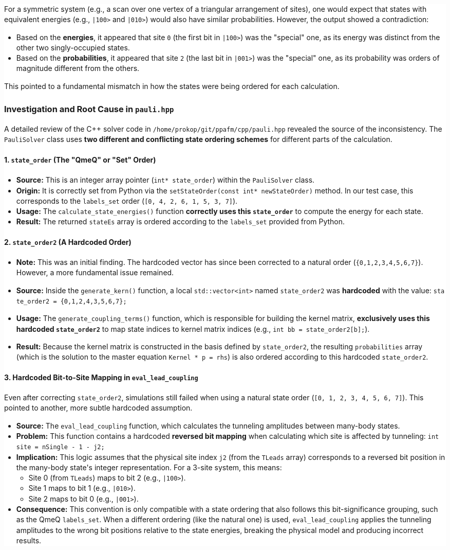 For a symmetric system (e.g., a scan over one vertex of a triangular arrangement of sites), one would expect that states with equivalent energies (e.g., `|100>` and `|010>`) would also have similar probabilities. However, the output showed a contradiction:

*   Based on the **energies**, it appeared that site `0` (the first bit in `|100>`) was the "special" one, as its energy was distinct from the other two singly-occupied states.
*   Based on the **probabilities**, it appeared that site `2` (the last bit in `|001>`) was the "special" one, as its probability was orders of magnitude different from the others.

This pointed to a fundamental mismatch in how the states were being ordered for each calculation.

### Investigation and Root Cause in `pauli.hpp`

A detailed review of the C++ solver code in `/home/prokop/git/ppafm/cpp/pauli.hpp` revealed the source of the inconsistency. The `PauliSolver` class uses **two different and conflicting state ordering schemes** for different parts of the calculation.

#### 1. `state_order` (The "QmeQ" or "Set" Order)

*   **Source:** This is an integer array pointer (`int* state_order`) within the `PauliSolver` class.
*   **Origin:** It is correctly set from Python via the `setStateOrder(const int* newStateOrder)` method. In our test case, this corresponds to the `labels_set` order (`[0, 4, 2, 6, 1, 5, 3, 7]`).
*   **Usage:** The `calculate_state_energies()` function **correctly uses this `state_order`** to compute the energy for each state.
*   **Result:** The returned `stateEs` array is ordered according to the `labels_set` provided from Python.

#### 2. `state_order2` (A Hardcoded Order)
*   **Note:** This was an initial finding. The hardcoded vector has since been corrected to a natural order (`{0,1,2,3,4,5,6,7}`). However, a more fundamental issue remained.

*   **Source:** Inside the `generate_kern()` function, a local `std::vector<int>` named `state_order2` was **hardcoded** with the value:
    `state_order2 = {0,1,2,4,3,5,6,7};`
*   **Usage:** The `generate_coupling_terms()` function, which is responsible for building the kernel matrix, **exclusively uses this hardcoded `state_order2`** to map state indices to kernel matrix indices (e.g., `int bb = state_order2[b];`).
*   **Result:** Because the kernel matrix is constructed in the basis defined by `state_order2`, the resulting `probabilities` array (which is the solution to the master equation `Kernel * p = rhs`) is also ordered according to this hardcoded `state_order2`.

#### 3. Hardcoded Bit-to-Site Mapping in `eval_lead_coupling`

Even after correcting `state_order2`, simulations still failed when using a natural state order (`[0, 1, 2, 3, 4, 5, 6, 7]`). This pointed to another, more subtle hardcoded assumption.

*   **Source:** The `eval_lead_coupling` function, which calculates the tunneling amplitudes between many-body states.
*   **Problem:** This function contains a hardcoded **reversed bit mapping** when calculating which site is affected by tunneling:
    `int site = nSingle - 1 - j2;`
*   **Implication:** This logic assumes that the physical site index `j2` (from the `TLeads` array) corresponds to a reversed bit position in the many-body state's integer representation. For a 3-site system, this means:
    *   Site 0 (from `TLeads`) maps to bit 2 (e.g., `|100>`).
    *   Site 1 maps to bit 1 (e.g., `|010>`).
    *   Site 2 maps to bit 0 (e.g., `|001>`).
*   **Consequence:** This convention is only compatible with a state ordering that also follows this bit-significance grouping, such as the QmeQ `labels_set`. When a different ordering (like the natural one) is used, `eval_lead_coupling` applies the tunneling amplitudes to the wrong bit positions relative to the state energies, breaking the physical model and producing incorrect results.

